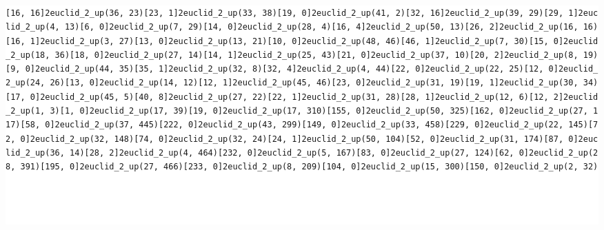 <code>[16,&nbsp;16]</code></td><td><code>2</code></td></tr><tr><td><code>euclid_2_up(36,&nbsp;23)</code></td><td><code>[23,&nbsp;1]</code></td><td><code>2</code></td></tr><tr><td><code>euclid_2_up(33,&nbsp;38)</code></td><td><code>[19,&nbsp;0]</code></td><td><code>2</code></td></tr><tr><td><code>euclid_2_up(41,&nbsp;2)</code></td><td><code>[32,&nbsp;16]</code></td><td><code>2</code></td></tr><tr><td><code>euclid_2_up(39,&nbsp;29)</code></td><td><code>[29,&nbsp;1]</code></td><td><code>2</code></td></tr><tr><td><code>euclid_2_up(4,&nbsp;13)</code></td><td><code>[6,&nbsp;0]</code></td><td><code>2</code></td></tr><tr><td><code>euclid_2_up(7,&nbsp;29)</code></td><td><code>[14,&nbsp;0]</code></td><td><code>2</code></td></tr><tr><td><code>euclid_2_up(28,&nbsp;4)</code></td><td><code>[16,&nbsp;4]</code></td><td><code>2</code></td></tr><tr><td><code>euclid_2_up(50,&nbsp;13)</code></td><td><code>[26,&nbsp;2]</code></td><td><code>2</code></td></tr><tr><td><code>euclid_2_up(16,&nbsp;16)</code></td><td><code>[16,&nbsp;1]</code></td><td><code>2</code></td></tr><tr><td><code>euclid_2_up(3,&nbsp;27)</code></td><td><code>[13,&nbsp;0]</code></td><td><code>2</code></td></tr><tr><td><code>euclid_2_up(13,&nbsp;21)</code></td><td><code>[10,&nbsp;0]</code></td><td><code>2</code></td></tr><tr><td><code>euclid_2_up(48,&nbsp;46)</code></td><td><code>[46,&nbsp;1]</code></td><td><code>2</code></td></tr><tr><td><code>euclid_2_up(7,&nbsp;30)</code></td><td><code>[15,&nbsp;0]</code></td><td><code>2</code></td></tr><tr><td><code>euclid_2_up(18,&nbsp;36)</code></td><td><code>[18,&nbsp;0]</code></td><td><code>2</code></td></tr><tr><td><code>euclid_2_up(27,&nbsp;14)</code></td><td><code>[14,&nbsp;1]</code></td><td><code>2</code></td></tr><tr><td><code>euclid_2_up(25,&nbsp;43)</code></td><td><code>[21,&nbsp;0]</code></td><td><code>2</code></td></tr><tr><td><code>euclid_2_up(37,&nbsp;10)</code></td><td><code>[20,&nbsp;2]</code></td><td><code>2</code></td></tr><tr><td><code>euclid_2_up(8,&nbsp;19)</code></td><td><code>[9,&nbsp;0]</code></td><td><code>2</code></td></tr><tr><td><code>euclid_2_up(44,&nbsp;35)</code></td><td><code>[35,&nbsp;1]</code></td><td><code>2</code></td></tr><tr><td><code>euclid_2_up(32,&nbsp;8)</code></td><td><code>[32,&nbsp;4]</code></td><td><code>2</code></td></tr><tr><td><code>euclid_2_up(4,&nbsp;44)</code></td><td><code>[22,&nbsp;0]</code></td><td><code>2</code></td></tr><tr><td><code>euclid_2_up(22,&nbsp;25)</code></td><td><code>[12,&nbsp;0]</code></td><td><code>2</code></td></tr><tr><td><code>euclid_2_up(24,&nbsp;26)</code></td><td><code>[13,&nbsp;0]</code></td><td><code>2</code></td></tr><tr><td><code>euclid_2_up(14,&nbsp;12)</code></td><td><code>[12,&nbsp;1]</code></td><td><code>2</code></td></tr><tr><td><code>euclid_2_up(45,&nbsp;46)</code></td><td><code>[23,&nbsp;0]</code></td><td><code>2</code></td></tr><tr><td><code>euclid_2_up(31,&nbsp;19)</code></td><td><code>[19,&nbsp;1]</code></td><td><code>2</code></td></tr><tr><td><code>euclid_2_up(30,&nbsp;34)</code></td><td><code>[17,&nbsp;0]</code></td><td><code>2</code></td></tr><tr><td><code>euclid_2_up(45,&nbsp;5)</code></td><td><code>[40,&nbsp;8]</code></td><td><code>2</code></td></tr><tr><td><code>euclid_2_up(27,&nbsp;22)</code></td><td><code>[22,&nbsp;1]</code></td><td><code>2</code></td></tr><tr><td><code>euclid_2_up(31,&nbsp;28)</code></td><td><code>[28,&nbsp;1]</code></td><td><code>2</code></td></tr><tr><td><code>euclid_2_up(12,&nbsp;6)</code></td><td><code>[12,&nbsp;2]</code></td><td><code>2</code></td></tr><tr><td><code>euclid_2_up(1,&nbsp;3)</code></td><td><code>[1,&nbsp;0]</code></td><td><code>2</code></td></tr><tr><td><code>euclid_2_up(17,&nbsp;39)</code></td><td><code>[19,&nbsp;0]</code></td><td><code>2</code></td></tr><tr><td><code>euclid_2_up(17,&nbsp;310)</code></td><td><code>[155,&nbsp;0]</code></td><td><code>2</code></td></tr><tr><td><code>euclid_2_up(50,&nbsp;325)</code></td><td><code>[162,&nbsp;0]</code></td><td><code>2</code></td></tr><tr><td><code>euclid_2_up(27,&nbsp;117)</code></td><td><code>[58,&nbsp;0]</code></td><td><code>2</code></td></tr><tr><td><code>euclid_2_up(37,&nbsp;445)</code></td><td><code>[222,&nbsp;0]</code></td><td><code>2</code></td></tr><tr><td><code>euclid_2_up(43,&nbsp;299)</code></td><td><code>[149,&nbsp;0]</code></td><td><code>2</code></td></tr><tr><td><code>euclid_2_up(33,&nbsp;458)</code></td><td><code>[229,&nbsp;0]</code></td><td><code>2</code></td></tr><tr><td><code>euclid_2_up(22,&nbsp;145)</code></td><td><code>[72,&nbsp;0]</code></td><td><code>2</code></td></tr><tr><td><code>euclid_2_up(32,&nbsp;148)</code></td><td><code>[74,&nbsp;0]</code></td><td><code>2</code></td></tr><tr><td><code>euclid_2_up(32,&nbsp;24)</code></td><td><code>[24,&nbsp;1]</code></td><td><code>2</code></td></tr><tr><td><code>euclid_2_up(50,&nbsp;104)</code></td><td><code>[52,&nbsp;0]</code></td><td><code>2</code></td></tr><tr><td><code>euclid_2_up(31,&nbsp;174)</code></td><td><code>[87,&nbsp;0]</code></td><td><code>2</code></td></tr><tr><td><code>euclid_2_up(36,&nbsp;14)</code></td><td><code>[28,&nbsp;2]</code></td><td><code>2</code></td></tr><tr><td><code>euclid_2_up(4,&nbsp;464)</code></td><td><code>[232,&nbsp;0]</code></td><td><code>2</code></td></tr><tr><td><code>euclid_2_up(5,&nbsp;167)</code></td><td><code>[83,&nbsp;0]</code></td><td><code>2</code></td></tr><tr><td><code>euclid_2_up(27,&nbsp;124)</code></td><td><code>[62,&nbsp;0]</code></td><td><code>2</code></td></tr><tr><td><code>euclid_2_up(28,&nbsp;391)</code></td><td><code>[195,&nbsp;0]</code></td><td><code>2</code></td></tr><tr><td><code>euclid_2_up(27,&nbsp;466)</code></td><td><code>[233,&nbsp;0]</code></td><td><code>2</code></td></tr><tr><td><code>euclid_2_up(8,&nbsp;209)</code></td><td><code>[104,&nbsp;0]</code></td><td><code>2</code></td></tr><tr><td><code>euclid_2_up(15,&nbsp;300)</code></td><td><code>[150,&nbsp;0]</code></td><td><code>2</code></td></tr><tr><td><code>euclid_2_up(2,&nbsp;32)